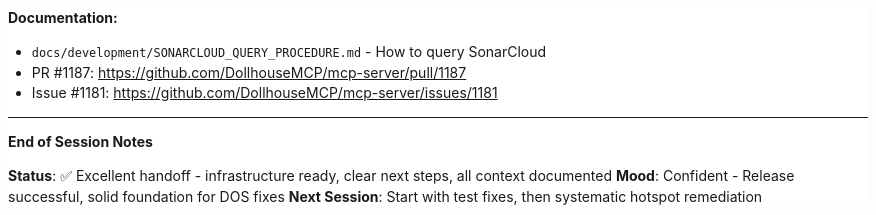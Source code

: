 **Documentation:**
- `docs/development/SONARCLOUD_QUERY_PROCEDURE.md` - How to query SonarCloud
- PR #1187: https://github.com/DollhouseMCP/mcp-server/pull/1187
- Issue #1181: https://github.com/DollhouseMCP/mcp-server/issues/1181

---

**End of Session Notes**

**Status**: ✅ Excellent handoff - infrastructure ready, clear next steps, all context documented
**Mood**: Confident - Release successful, solid foundation for DOS fixes
**Next Session**: Start with test fixes, then systematic hotspot remediation
